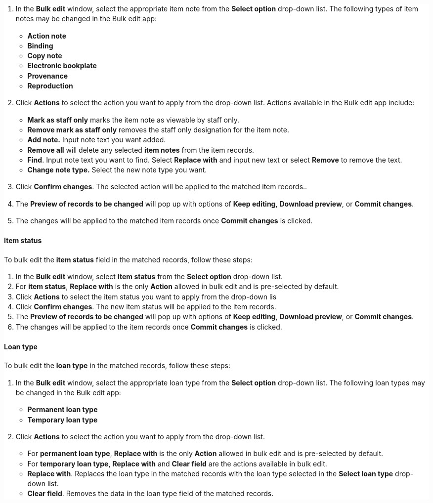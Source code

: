 1. In the **Bulk edit** window, select the appropriate item note from the **Select option** drop-down list. The following types of item notes may be changed in the Bulk edit app:

    - **Action note**
    - **Binding**
    - **Copy note**
    - **Electronic bookplate**
    - **Provenance**
    - **Reproduction**

2. Click **Actions** to select the action you want to apply from the drop-down list. Actions available in the Bulk edit app include:

    - **Mark as staff only** marks the item note as viewable by staff only. 
    - **Remove mark as staff only** removes the staff only designation for the item note.
    - **Add note.** Input note text you want added. 
    - **Remove all** will delete any selected **item notes** from the item records.
    - **Find**. Input note text you want to find. Select **Replace with** and input new text or select **Remove** to remove the text.
    - **Change note type.** Select the new note type you want.


3. Click **Confirm changes**. The selected action will be applied to the matched item records..
4. The **Preview of records to be changed** will pop up with options of **Keep editing**, **Download preview**, or **Commit changes**.
5. The changes will be applied to the matched item records once **Commit changes** is clicked.


#### Item status


To bulk edit the **item status** field in the matched records, follow these steps:


1. In the **Bulk edit** window, select **Item status** from the **Select option** drop-down list. 
2. For **item status**, **Replace with** is the only **Action** allowed in bulk edit and is pre-selected by default.
3. Click **Actions** to select the item status you want to apply from the drop-down lis
4. Click **Confirm changes**. The new item status will be applied to the item records.
5. The **Preview of records to be changed** will pop up with options of **Keep editing**, **Download preview**, or **Commit changes**.
6. The changes will be applied to the item records once **Commit changes** is clicked.


#### Loan type


To bulk edit the **loan type** in the matched records, follow these steps:


1. In the **Bulk edit** window, select the appropriate loan type from the **Select option** drop-down list. The following loan types may be changed in the Bulk edit app:

    - **Permanent loan type**
    - **Temporary loan type**

2. Click **Actions** to select the action you want to apply from the drop-down list. 

    - For **permanent loan type**, **Replace with** is the only **Action** allowed in bulk edit and is pre-selected by default. 
    - For **temporary loan type**, **Replace with** and **Clear field** are the actions available in bulk edit. 
    - **Replace with**. Replaces the loan type in the matched records with the loan type selected in the **Select loan type** drop-down list. 
    - **Clear field**. Removes the data in the loan type field of the matched records.
